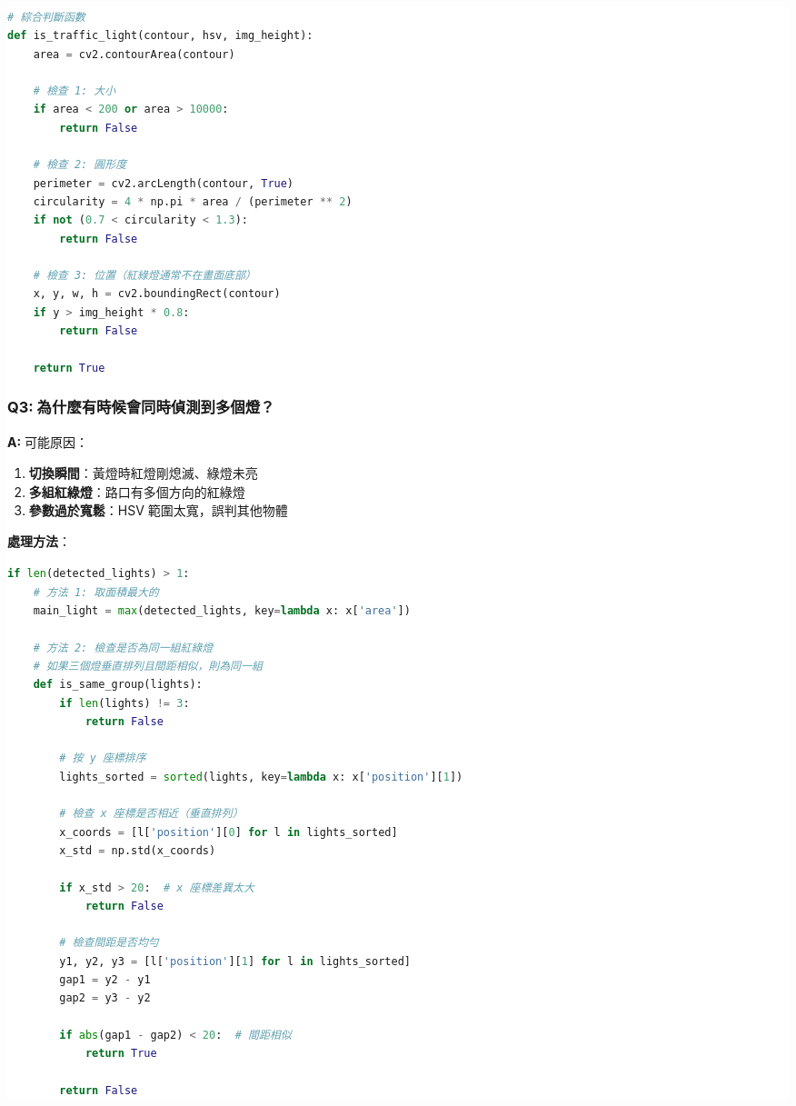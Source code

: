 ```python
# 綜合判斷函數
def is_traffic_light(contour, hsv, img_height):
    area = cv2.contourArea(contour)

    # 檢查 1: 大小
    if area < 200 or area > 10000:
        return False

    # 檢查 2: 圓形度
    perimeter = cv2.arcLength(contour, True)
    circularity = 4 * np.pi * area / (perimeter ** 2)
    if not (0.7 < circularity < 1.3):
        return False

    # 檢查 3: 位置（紅綠燈通常不在畫面底部）
    x, y, w, h = cv2.boundingRect(contour)
    if y > img_height * 0.8:
        return False

    return True
```

### Q3: 為什麼有時候會同時偵測到多個燈？

**A:** 可能原因：
1. **切換瞬間**：黃燈時紅燈剛熄滅、綠燈未亮
2. **多組紅綠燈**：路口有多個方向的紅綠燈
3. **參數過於寬鬆**：HSV 範圍太寬，誤判其他物體

**處理方法**：
```python
if len(detected_lights) > 1:
    # 方法 1: 取面積最大的
    main_light = max(detected_lights, key=lambda x: x['area'])

    # 方法 2: 檢查是否為同一組紅綠燈
    # 如果三個燈垂直排列且間距相似，則為同一組
    def is_same_group(lights):
        if len(lights) != 3:
            return False

        # 按 y 座標排序
        lights_sorted = sorted(lights, key=lambda x: x['position'][1])

        # 檢查 x 座標是否相近（垂直排列）
        x_coords = [l['position'][0] for l in lights_sorted]
        x_std = np.std(x_coords)

        if x_std > 20:  # x 座標差異太大
            return False

        # 檢查間距是否均勻
        y1, y2, y3 = [l['position'][1] for l in lights_sorted]
        gap1 = y2 - y1
        gap2 = y3 - y2

        if abs(gap1 - gap2) < 20:  # 間距相似
            return True

        return False
```
